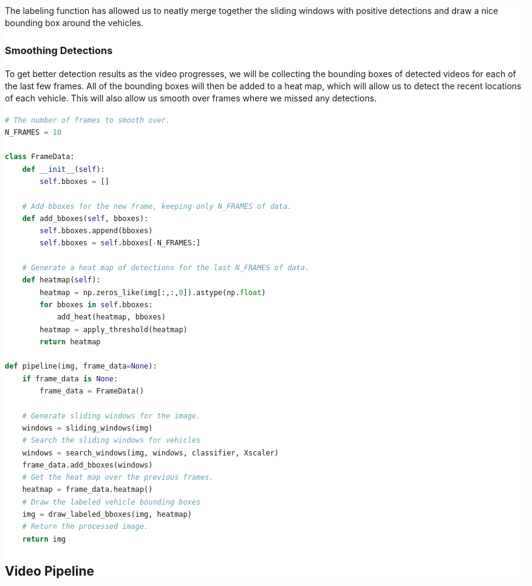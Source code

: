 

The labeling function has allowed us to neatly merge together the sliding windows with positive detections and draw a nice bounding box around the vehicles.


### Smoothing Detections

To get better detection results as the video progresses, we will be collecting the bounding boxes of detected videos for each of the last few frames. All of the bounding boxes will then be added to a heat map, which will allow us to detect the recent locations of each vehicle. This will also allow us smooth over frames where we missed any detections.


```python
# The number of frames to smooth over.
N_FRAMES = 10

class FrameData:
    def __init__(self):
        self.bboxes = []
    
    # Add bboxes for the new frame, keeping only N_FRAMES of data.
    def add_bboxes(self, bboxes):
        self.bboxes.append(bboxes)
        self.bboxes = self.bboxes[-N_FRAMES:]
    
    # Generate a heat map of detections for the last N_FRAMES of data.
    def heatmap(self):
        heatmap = np.zeros_like(img[:,:,0]).astype(np.float)
        for bboxes in self.bboxes:
            add_heat(heatmap, bboxes)
        heatmap = apply_threshold(heatmap)
        return heatmap
    
def pipeline(img, frame_data=None):
    if frame_data is None:
        frame_data = FrameData()
    
    # Generate sliding windows for the image.
    windows = sliding_windows(img)
    # Search the sliding windows for vehicles
    windows = search_windows(img, windows, classifier, Xscaler)
    frame_data.add_bboxes(windows)
    # Get the heat map over the previous frames.
    heatmap = frame_data.heatmap()
    # Draw the labeled vehicle bounding boxes
    img = draw_labeled_bboxes(img, heatmap)
    # Return the processed image.
    return img    
```

## Video Pipeline
